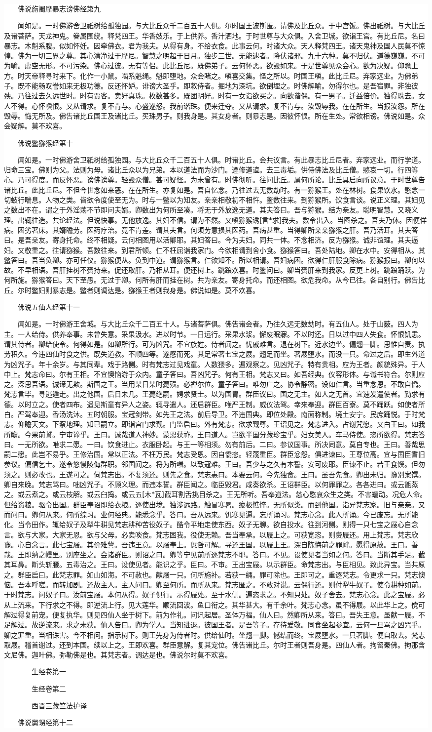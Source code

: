 　　佛说旃阇摩暴志谤佛经第九

　　闻如是。一时佛游舍卫祇树给孤独园。与大比丘众千二百五十人俱。尔时国王波斯匿。请佛及比丘众。于中宫饭。佛出祇树。与大比丘及诸菩萨。天龙神鬼。眷属围绕。释梵四王。华香妓乐。于上供养。香汁洒地。于时世尊与大众俱。入舍卫城。欲诣王宫。有比丘尼。名曰暴志。木魁系腹。似如怀妊。因牵佛衣。君为我夫。从得有身。不给衣食。此事云何。时诸大众。天人释梵四王。诸天鬼神及国人民莫不惊惶。佛为一切三界之尊。其心清净过于摩尼。智慧之明超于日月。独步三世。无能逮者。降伏诸邪。九十六种。莫不归伏。道德巍巍。不可为喻。虚空无形。不可污染。佛心过彼。无有等侣。此比丘尼。既佛弟子。云何怀恶。欲毁如来。于是世尊见众会心。欲为决疑。仰瞻上方。时天帝释寻时来下。化作一小鼠。啮系魁绳。魁即堕地。众会睹之。嗔喜交集。怪之所以。时国王嗔。此比丘尼。弃家远业。为佛弟子。既不能畅叹誉如来无极功德。反还怀妒。诽谤大圣乎。即敕侍者。掘地为深坑。欲倒埋之。时佛解喻。勿得尔也。是吾宿罪。非独彼殃。乃往过去久远世时。时有贾客。卖好真珠。枚数甚多。既团明好。时有一女诣欲买之。向欲谐偶。有一男子。迁益倍价。独得珠去。女人不得。心怀嗔恨。又从请求。复不肯与。心盛遂怒。我前谐珠。便来迁夺。又从请求。复不肯与。汝毁辱我。在在所生。当报汝怨。所在毁辱。悔无所及。佛告诸比丘国王及诸比丘。买珠男子。则我身是。其女身者。则暴志是。因彼怀恨。所在生处。常欲相谤。佛说如是。众会疑解。莫不欢喜。

　　佛说鳖猕猴经第十

　　闻如是。一时佛游舍卫祇树给孤独园。与大比丘众千二百五十人俱。时诸比丘。会共议言。有此暴志比丘尼者。弃家远业。而行学道。归命三宝。佛则为父。法则为母。诸比丘众以为兄弟。本以道法而为沙门。遵修道谊。去三毒垢。供侍佛法及比丘僧。愍哀一切。行四等心。乃可得度。而反怀恶。谤佛谤尊。轻毁众僧。甚可疑怪。为未曾有。时佛彻听。往问比丘。属何所论。比丘具启向所议意。于时世尊告诸比丘。此比丘尼。不但今世念如来恶。在在所生。亦复如是。吾自忆念。乃往过去无数劫时。有一猕猴王。处在林树。食果饮水。慜念一切蚑行喘息。人物之类。皆欲令度使至无为。时与一鳖以为知友。亲亲相敬初不相忤。鳖数往来。到猕猴所。饮食言谈。说正义理。其妇见之数出不在。谓之于外淫荡不节即问夫婿。卿数出为何所至凑。将无于外放逸无道。其夫答曰。吾与猕猴。结为亲友。聪明智慧。又晓义理。出辄往造。共论经法。但说快事。无他放逸。其妇不信。谓为不然。又嗔猕猴诱[言*求]我夫。数令出入。当图杀之。吾夫乃休。因便佯病。困劣著床。其婿瞻劳。医药疗治。竟不肯差。谓其夫言。何须劳意损其医药。吾病甚重。当得卿所亲亲猕猴之肝。吾乃活耳。其夫答曰。是吾亲友。寄身托命。终不相疑。云何相图用以活卿耶。其妇答曰。今为夫妇。同共一体。不念相济。反为猕猴。诚非谊理。其夫逼妇。又敬重之。往请猕猴。吾数往来。到君所顿。仁不枉屈诣我家门。今欲相请到舍小食。猕猴答曰。吾处陆地。卿在水中。安得相从。其鳖答曰。吾当负卿。亦可任仪。猕猴便从。负到中道。谓猕猴言。仁欲知不。所以相请。吾妇病困。欲得仁肝服食除病。猕猴报曰。卿何以故。不早相语。吾肝挂树不赍持来。促还取肝。乃相从耳。便还树上。跳踉欢喜。时鳖问曰。卿当赍肝来到我家。反更上树。跳踉踊跃。为何所施。猕猴答曰。天下至愚。无过于卿。何所有肝而挂在树。共为亲友。寄身托命。而还相图。欲危我命。从今已往。各自别行。佛告比丘。尔时鳖妇则暴志是。鳖者则调达是。猕猴王者则我身是。佛说如是。莫不欢喜。

　　佛说五仙人经第十一

　　闻如是。一时佛游王舍城。与大比丘众千二百五十人。与诸菩萨俱。佛告诸会者。乃往久远无数劫时。有五仙人。处于山薮。四人为主。一人给侍。供养奉事。未曾失意。采果汲水。进以时节。一日远行。采果水浆。懈废眠寐。不以时还。日以过中四人失食。怀恨饥恚。谓其侍者。卿给使令。何得如是。如卿所行。可为凶咒。不宜族姓。侍者闻之。忧戚难言。退在树下。近水边坐。偏翘一脚。思惟自责。执劳积久。今违四仙时食之供。既失道教。不顺四等。遂感而死。其足常著七宝之屐。翘足而坐。著屐堕水。而没一只。命过之后。即生外道为凶咒子。年十余岁。与其同辈。戏于路侧。时有梵志过见戏童。人数猥多。遍观察之。见凶咒子。特有贵相。应为王者。颜貌殊异。于人中上。梵志命曰。尔有王相。不宜懊恼游于众内。童子答曰。吾凶咒子。何有王相。梵志又曰。如吾经典。仪容形体。与谶书符合。尔则应之。深思吾语。诚谛无欺。斯国之王。当用某日某时薨殒。必禅尔位。童子答曰。唯勿广之。协令静密。设如仁言。当重念恩。不敢自憍。梵志言毕。寻逃遁走。出之他国。后日未几。王薨绝嗣。娉求贤士。以为国胄。群臣议曰。国之无主。如人之无首。宜速发遣使者。勤求有德。以时立之。使者四布。遥见斯童有异人之姿。辄寻遣人。还启群臣。唯严王制。威仪法驾。幸来奉迎。群臣百寮。莫不踊跃。如使者所白。严驾奉迎。香汤洗沐。五时朝服。宝冠剑带。如先王之法。前后导卫。不违国典。即位处殿。南面称制。境土安宁。民庶踊悦。于时梵志。仰瞻天文。下察地理。知已嗣立。即诣宫门求觐。门监启曰。外有梵志。欲求觐尊。王诏见之。梵志进入。占谢咒愿。又白王曰。如我所瞻。今果前誓。宁审谛乎。王曰。诚哉道人神妙。蒙恩获祚。王曰道人。岂欲半国分藏珍宝乎。妇女美人。车马侍使。恣所欲得。梵志答曰。一无所欲。唯求二愿。一曰。饮食进止。衣服卧起。与王一等相须。勿有前后。二曰。参议国事。所决同意。莫自专也。王曰。善哉思嗣二愿。此岂不易乎。王修治国。常以正法。不枉万民。梵志受恩。因自憍恣。轻蔑重臣。群臣忿怨。俱进谏曰。王尊位高。宜与国臣耆旧参议。偏信乞士。遂令悠慢陵侮群职。邻国闻之。将为所嗤。以致寇难。王曰。吾少与之久有本誓。安可废耶。臣谏不止。若王食馔。但勿须之。则必改也。王遂可之。伺梵志出。不复须还。则先之食。梵志恚曰。本要云何。今先独食。王曰。虽吾先食。卿出未归。豫别案馔。卿自来晚。梵志骂曰。咄凶咒子。不顾义理。而违本誓。群臣闻之。临臣毁君。咸奏欲杀。王诏群臣。以何罪罪之。各各进曰。或云甑蒸之。或云煮之。或云枝解。或云臼捣。或云五[木*瓦]截耳割舌挑目杀之。王无所听。吾奉道法。慈心愍哀众生之类。不害蠕动。况危人命。但给资粮。驱令出国。群臣奉诏即给衣粮。逐使出境。独涉远路。触冒寒暑。疲极憔悴。无所似类。而到他国。诣异梵志家。旧与亲亲。又而问曰。卿何从来。何所综习。业何经典。能悉念乎。答曰。吾从远来。饥寒见逼。忘所诵习。梵志心念。此人所诵。今已废忘。无所能化。当令田作。辄给奴子及犁牛耕见梵志耕种苦役奴子。酷令平地走使东西。奴子无聊。欲自投水。往到河侧。则得一只七宝之屐心自念言。欲与大家。大家无恩。欲与父母。必卖啖食。梵志困我。役使无赖。吾当奉承。以屐上之。可获宽恣。则赍屐还。用上梵志。梵志欣豫。心自念言。此七宝屐。其价难訾。吾违王意。以屐奉上。愆咎可解。寻还王国。以屐上王。深自陈悔前之罪衅。愿得原赦。王曰。善哉。王即纳之幔里。别座坐之。会诸群臣。则诏之曰。卿等宁见前所逐梵志不耶。答曰。不见。设使见者当如之何。答曰。当断其手足。截其耳鼻。断头斩腰。五毒治之。王曰。设使见者。能识之乎。臣曰。不审。王出宝屐。以示群臣。命梵志出。与臣相见。致此异宝。当共原之。群臣启曰。此梵志罪。如山如海。不可赦也。献屐一只。何所施补。若获一緉。罪可除也。王即可之。重逐梵志。令更求一只。梵志懊恼。吾本呼嗟。而转加剧。还故主人。主人问曰。卿至何所。而所从来。梵志匿之。不敢对说。云偶行还。则付犁牛奴子。使令耕种如前。于时梵志。问奴子曰。汝前宝屐。本何从得。奴子俱行。示得屐处。至于水侧。遍恣求之。不知只处。奴子舍去。梵志心念。此之宝屐。必从上流来。下行求之不得。即逆流上行。见大莲华。顺流回波。鱼口衔之。其华甚大。有千余叶。梵志心念。虽不得屐。以此华上之。傥可解过得复前宠。便复执华。则见四仙人坐于树下。前为作礼。问讯起居。圣体万福。仙人曰。然卿所从来。答曰。吾失王意。虽献一屐。不足解过。故逆流来。求之未获。仙人告曰。卿为学人。当知进退。彼国王者。是吾等子。存待爱敬。同食坐起参宜。云何一旦骂之凶咒乎。卿之罪重。当相诛害。今不相问。指示树下。则王先身为侍者时。供给仙时。坐翘一脚。憾结而终。宝屐堕水。一只著脚。便自取去。梵志取屐。稽首谢过。还到本国。续以上之。王即欢喜。群臣意解。复其宠位。佛告诸比丘。尔时王者则吾身是。四仙人者。拘留秦佛。拘那含文尼佛。迦叶佛。弥勒佛是也。其梵志者。调达是也。佛说尔时莫不欢喜。

　　　　生经卷第一



　　　　生经卷第二

　　　　西晋三藏竺法护译

　　佛说舅甥经第十二
